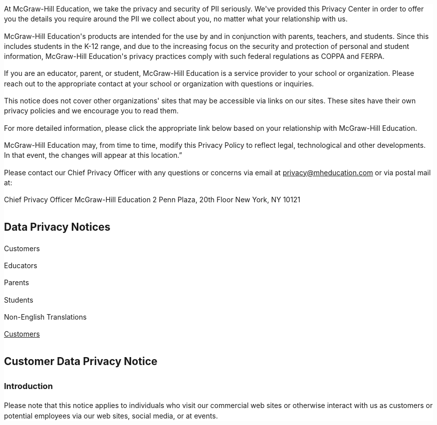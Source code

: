 At McGraw-Hill Education, we take the privacy and security of PII seriously. We've provided this Privacy Center in order to offer you the details you require around the PII we collect about you, no matter what your relationship with us.

McGraw-Hill Education's products are intended for the use by and in conjunction with parents, teachers, and students. Since this includes students in the K-12 range, and due to the increasing focus on the security and protection of personal and student information, McGraw-Hill Education's privacy practices comply with such federal regulations as COPPA and FERPA.

If you are an educator, parent, or student, McGraw-Hill Education is a service provider to your school or organization. Please reach out to the appropriate contact at your school or organization with questions or inquiries.

This notice does not cover other organizations' sites that may be accessible via links on our sites. These sites have their own privacy policies and we encourage you to read them.

For more detailed information, please click the appropriate link below based on your relationship with McGraw-Hill Education.

McGraw-Hill Education may, from time to time, modify this Privacy Policy to reflect legal, technological and other developments. In that event, the changes will appear at this location.”

Please contact our Chief Privacy Officer with any questions or concerns via email at <privacy@mheducation.com> or via postal mail at:

Chief Privacy Officer
McGraw-Hill Education
2 Penn Plaza, 20th Floor
New York, NY 10121

Data Privacy Notices
--------------------

<a href="#" class="list-group-item"></a>
Customers

<a href="#" class="list-group-item"></a>
Educators

<a href="#" class="list-group-item"></a>
Parents

<a href="#" class="list-group-item"></a>
Students

<a href="#" class="list-group-item"></a>
Non-English Translations

<a href="#cotent1" class="accordion-toggle">Customers<span class="glyphicon glyphicon-menu-right accodion-icon"></span></a>

Customer Data Privacy Notice
----------------------------

### Introduction

Please note that this notice applies to individuals who visit our commercial web sites or otherwise interact with us as customers or potential employees via our web sites, social media, or at events.
